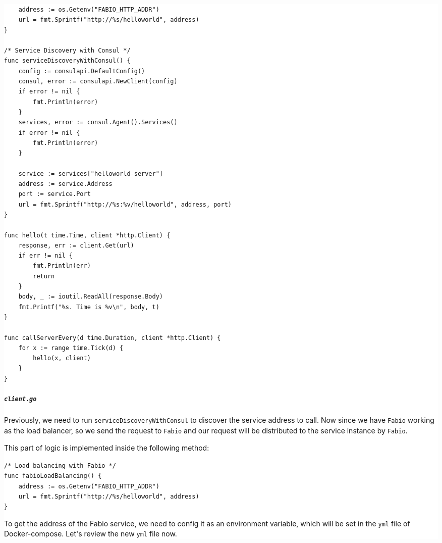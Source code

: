 ```golang
	address := os.Getenv("FABIO_HTTP_ADDR")
	url = fmt.Sprintf("http://%s/helloworld", address)
}

/* Service Discovery with Consul */
func serviceDiscoveryWithConsul() {
	config := consulapi.DefaultConfig()
	consul, error := consulapi.NewClient(config)
	if error != nil {
		fmt.Println(error)
	}
	services, error := consul.Agent().Services()
	if error != nil {
		fmt.Println(error)
	}

	service := services["helloworld-server"]
	address := service.Address
	port := service.Port
	url = fmt.Sprintf("http://%s:%v/helloworld", address, port)
}

func hello(t time.Time, client *http.Client) {
	response, err := client.Get(url)
	if err != nil {
		fmt.Println(err)
		return
	}
	body, _ := ioutil.ReadAll(response.Body)
	fmt.Printf("%s. Time is %v\n", body, t)
}

func callServerEvery(d time.Duration, client *http.Client) {
	for x := range time.Tick(d) {
		hello(x, client)
	}
}

```
##### **`client.go`**

Previously, we need to run `serviceDiscoveryWithConsul` to discover the service address to call. Now since we have `Fabio` working as the load balancer, so we send the request to `Fabio` and our request will be distributed to the service instance by `Fabio`.

This part of logic is implemented inside the following method: 

```golang 
/* Load balancing with Fabio */
func fabioLoadBalancing() {
	address := os.Getenv("FABIO_HTTP_ADDR")
	url = fmt.Sprintf("http://%s/helloworld", address)
}
```
To get the address of the Fabio service, we need to config it as an environment variable, which will be set in the `yml` file of Docker-compose. Let's review the new `yml` file now. 
